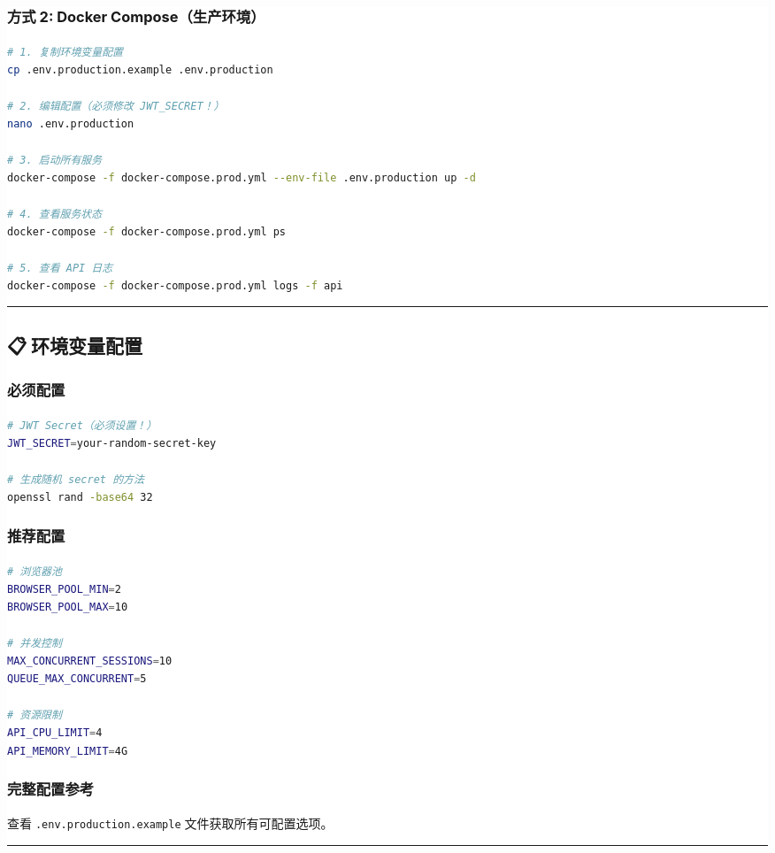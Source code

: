 ### 方式 2: Docker Compose（生产环境）

```bash
# 1. 复制环境变量配置
cp .env.production.example .env.production

# 2. 编辑配置（必须修改 JWT_SECRET！）
nano .env.production

# 3. 启动所有服务
docker-compose -f docker-compose.prod.yml --env-file .env.production up -d

# 4. 查看服务状态
docker-compose -f docker-compose.prod.yml ps

# 5. 查看 API 日志
docker-compose -f docker-compose.prod.yml logs -f api
```

---

## 📋 环境变量配置

### 必须配置

```bash
# JWT Secret（必须设置！）
JWT_SECRET=your-random-secret-key

# 生成随机 secret 的方法
openssl rand -base64 32
```

### 推荐配置

```bash
# 浏览器池
BROWSER_POOL_MIN=2
BROWSER_POOL_MAX=10

# 并发控制
MAX_CONCURRENT_SESSIONS=10
QUEUE_MAX_CONCURRENT=5

# 资源限制
API_CPU_LIMIT=4
API_MEMORY_LIMIT=4G
```

### 完整配置参考

查看 `.env.production.example` 文件获取所有可配置选项。

---